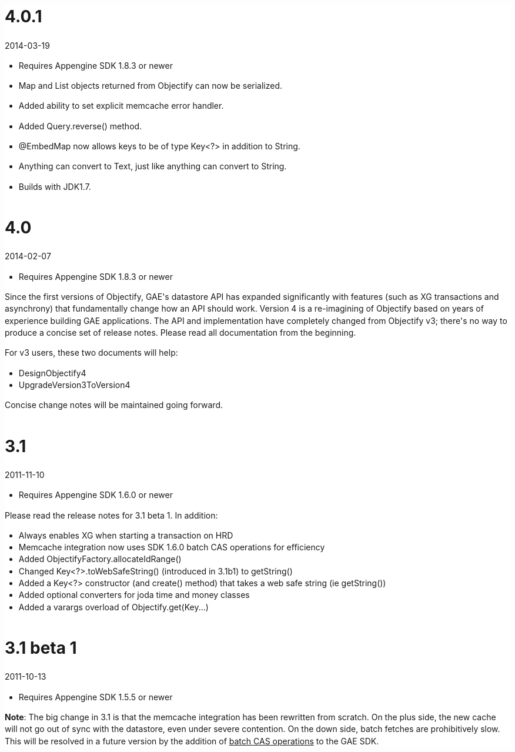 # 4.0.1 #
2014-03-19
  * Requires Appengine SDK 1.8.3 or newer

  * Map and List objects returned from Objectify can now be serialized.
  * Added ability to set explicit memcache error handler.
  * Added Query.reverse() method.
  * @EmbedMap now allows keys to be of type Key<?> in addition to String.
  * Anything can convert to Text, just like anything can convert to String.
  * Builds with JDK1.7.

# 4.0 #
2014-02-07
  * Requires Appengine SDK 1.8.3 or newer

Since the first versions of Objectify, GAE's datastore API has expanded significantly with features (such as XG transactions and asynchrony) that fundamentally change how an API should work. Version 4 is a re-imagining of Objectify based on years of experience building GAE applications. The API and implementation have completely changed from Objectify v3; there's no way to produce a concise set of release notes. Please read all documentation from the beginning.

For v3 users, these two documents will help:

  * DesignObjectify4
  * UpgradeVersion3ToVersion4

Concise change notes will be maintained going forward.

# 3.1 #
2011-11-10
  * Requires Appengine SDK 1.6.0 or newer

Please read the release notes for 3.1 beta 1.  In addition:

  * Always enables XG when starting a transaction on HRD
  * Memcache integration now uses SDK 1.6.0 batch CAS operations for efficiency
  * Added ObjectifyFactory.allocateIdRange()
  * Changed Key<?>.toWebSafeString() (introduced in 3.1b1) to getString()
  * Added a Key<?> constructor (and create() method) that takes a web safe string (ie getString())
  * Added optional converters for joda time and money classes
  * Added a varargs overload of Objectify.get(Key...)

# 3.1 beta 1 #
2011-10-13
  * Requires Appengine SDK 1.5.5 or newer

**Note**:  The big change in 3.1 is that the memcache integration has been rewritten from scratch.  On the plus side, the new cache will not go out of sync with the datastore, even under severe contention.  On the down side, batch fetches are prohibitively slow.  This will be resolved in a future version by the addition of [batch CAS operations](http://code.google.com/p/googleappengine/issues/detail?id=4874) to the GAE SDK.
